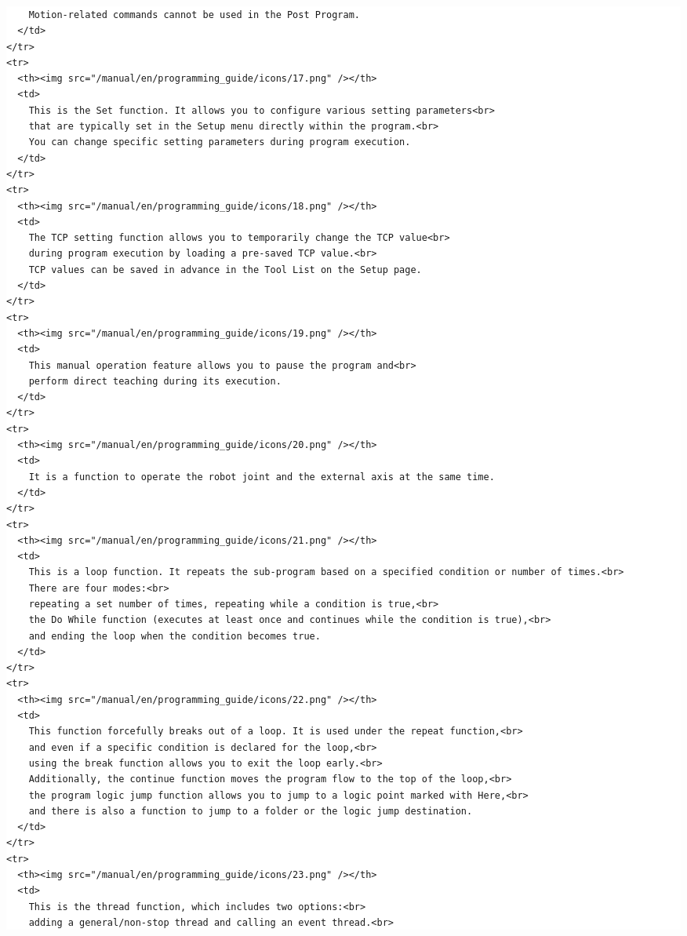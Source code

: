         Motion-related commands cannot be used in the Post Program.
      </td>
    </tr>
    <tr>
      <th><img src="/manual/en/programming_guide/icons/17.png" /></th>
      <td>
        This is the Set function. It allows you to configure various setting parameters<br>
        that are typically set in the Setup menu directly within the program.<br>
        You can change specific setting parameters during program execution.
      </td>
    </tr>
    <tr>
      <th><img src="/manual/en/programming_guide/icons/18.png" /></th>
      <td>
        The TCP setting function allows you to temporarily change the TCP value<br>
        during program execution by loading a pre-saved TCP value.<br>
        TCP values can be saved in advance in the Tool List on the Setup page.
      </td>
    </tr>
    <tr>
      <th><img src="/manual/en/programming_guide/icons/19.png" /></th>
      <td>
        This manual operation feature allows you to pause the program and<br>
        perform direct teaching during its execution.
      </td>
    </tr>
    <tr>
      <th><img src="/manual/en/programming_guide/icons/20.png" /></th>
      <td>
        It is a function to operate the robot joint and the external axis at the same time.
      </td>
    </tr>
    <tr>
      <th><img src="/manual/en/programming_guide/icons/21.png" /></th>
      <td>
        This is a loop function. It repeats the sub-program based on a specified condition or number of times.<br>
        There are four modes:<br>
        repeating a set number of times, repeating while a condition is true,<br>
        the Do While function (executes at least once and continues while the condition is true),<br>
        and ending the loop when the condition becomes true.
      </td>
    </tr>
    <tr>
      <th><img src="/manual/en/programming_guide/icons/22.png" /></th>
      <td>
        This function forcefully breaks out of a loop. It is used under the repeat function,<br>
        and even if a specific condition is declared for the loop,<br>
        using the break function allows you to exit the loop early.<br>
        Additionally, the continue function moves the program flow to the top of the loop,<br>
        the program logic jump function allows you to jump to a logic point marked with Here,<br>
        and there is also a function to jump to a folder or the logic jump destination.
      </td>
    </tr>
    <tr>
      <th><img src="/manual/en/programming_guide/icons/23.png" /></th>
      <td>
        This is the thread function, which includes two options:<br>
        adding a general/non-stop thread and calling an event thread.<br>